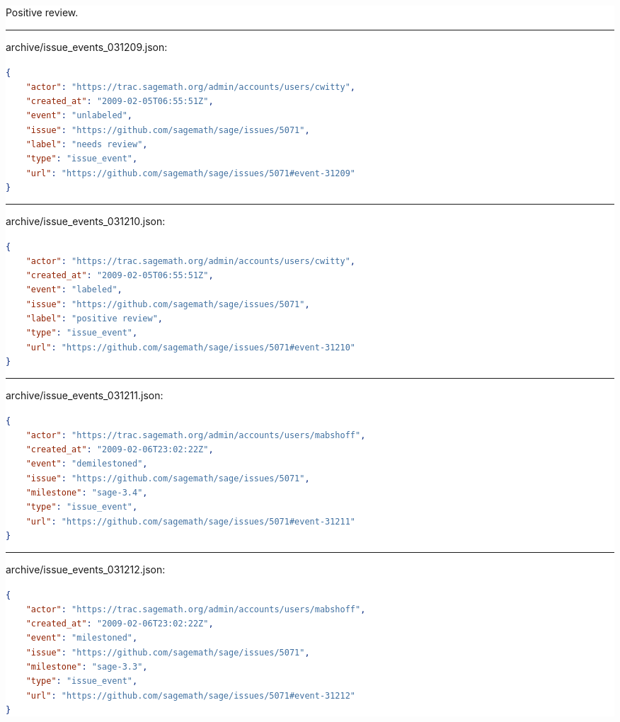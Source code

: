 Positive review.



---

archive/issue_events_031209.json:
```json
{
    "actor": "https://trac.sagemath.org/admin/accounts/users/cwitty",
    "created_at": "2009-02-05T06:55:51Z",
    "event": "unlabeled",
    "issue": "https://github.com/sagemath/sage/issues/5071",
    "label": "needs review",
    "type": "issue_event",
    "url": "https://github.com/sagemath/sage/issues/5071#event-31209"
}
```



---

archive/issue_events_031210.json:
```json
{
    "actor": "https://trac.sagemath.org/admin/accounts/users/cwitty",
    "created_at": "2009-02-05T06:55:51Z",
    "event": "labeled",
    "issue": "https://github.com/sagemath/sage/issues/5071",
    "label": "positive review",
    "type": "issue_event",
    "url": "https://github.com/sagemath/sage/issues/5071#event-31210"
}
```



---

archive/issue_events_031211.json:
```json
{
    "actor": "https://trac.sagemath.org/admin/accounts/users/mabshoff",
    "created_at": "2009-02-06T23:02:22Z",
    "event": "demilestoned",
    "issue": "https://github.com/sagemath/sage/issues/5071",
    "milestone": "sage-3.4",
    "type": "issue_event",
    "url": "https://github.com/sagemath/sage/issues/5071#event-31211"
}
```



---

archive/issue_events_031212.json:
```json
{
    "actor": "https://trac.sagemath.org/admin/accounts/users/mabshoff",
    "created_at": "2009-02-06T23:02:22Z",
    "event": "milestoned",
    "issue": "https://github.com/sagemath/sage/issues/5071",
    "milestone": "sage-3.3",
    "type": "issue_event",
    "url": "https://github.com/sagemath/sage/issues/5071#event-31212"
}
```
